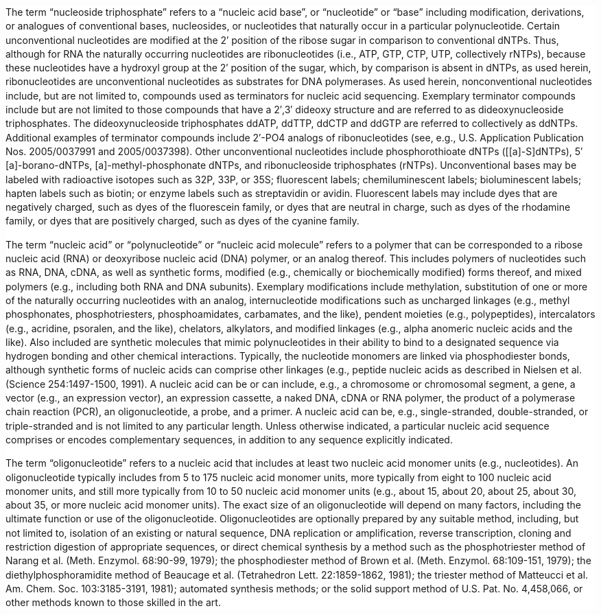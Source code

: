 The term “nucleoside triphosphate” refers to a “nucleic acid base”, or “nucleotide” or “base” including modification, derivations, or analogues of conventional bases, nucleosides, or nucleotides that naturally occur in a particular polynucleotide. Certain unconventional nucleotides are modified at the 2′ position of the ribose sugar in comparison to conventional dNTPs. Thus, although for RNA the naturally occurring nucleotides are ribonucleotides (i.e., ATP, GTP, CTP, UTP, collectively rNTPs), because these nucleotides have a hydroxyl group at the 2′ position of the sugar, which, by comparison is absent in dNTPs, as used herein, ribonucleotides are unconventional nucleotides as substrates for DNA polymerases. As used herein, nonconventional nucleotides include, but are not limited to, compounds used as terminators for nucleic acid sequencing. Exemplary terminator compounds include but are not limited to those compounds that have a 2′,3′ dideoxy structure and are referred to as dideoxynucleoside triphosphates. The dideoxynucleoside triphosphates ddATP, ddTTP, ddCTP and ddGTP are referred to collectively as ddNTPs. Additional examples of terminator compounds include 2′-PO4 analogs of ribonucleotides (see, e.g., U.S. Application Publication Nos. 2005/0037991 and 2005/0037398). Other unconventional nucleotides include phosphorothioate dNTPs ([[a]-S]dNTPs), 5′[a]-borano-dNTPs, [a]-methyl-phosphonate dNTPs, and ribonucleoside triphosphates (rNTPs). Unconventional bases may be labeled with radioactive isotopes such as 32P, 33P, or 35S; fluorescent labels; chemiluminescent labels; bioluminescent labels; hapten labels such as biotin; or enzyme labels such as streptavidin or avidin. Fluorescent labels may include dyes that are negatively charged, such as dyes of the fluorescein family, or dyes that are neutral in charge, such as dyes of the rhodamine family, or dyes that are positively charged, such as dyes of the cyanine family.

The term “nucleic acid” or “polynucleotide” or “nucleic acid molecule” refers to a polymer that can be corresponded to a ribose nucleic acid (RNA) or deoxyribose nucleic acid (DNA) polymer, or an analog thereof. This includes polymers of nucleotides such as RNA, DNA, cDNA, as well as synthetic forms, modified (e.g., chemically or biochemically modified) forms thereof, and mixed polymers (e.g., including both RNA and DNA subunits). Exemplary modifications include methylation, substitution of one or more of the naturally occurring nucleotides with an analog, internucleotide modifications such as uncharged linkages (e.g., methyl phosphonates, phosphotriesters, phosphoamidates, carbamates, and the like), pendent moieties (e.g., polypeptides), intercalators (e.g., acridine, psoralen, and the like), chelators, alkylators, and modified linkages (e.g., alpha anomeric nucleic acids and the like). Also included are synthetic molecules that mimic polynucleotides in their ability to bind to a designated sequence via hydrogen bonding and other chemical interactions. Typically, the nucleotide monomers are linked via phosphodiester bonds, although synthetic forms of nucleic acids can comprise other linkages (e.g., peptide nucleic acids as described in Nielsen et al. (Science 254:1497-1500, 1991). A nucleic acid can be or can include, e.g., a chromosome or chromosomal segment, a gene, a vector (e.g., an expression vector), an expression cassette, a naked DNA, cDNA or RNA polymer, the product of a polymerase chain reaction (PCR), an oligonucleotide, a probe, and a primer. A nucleic acid can be, e.g., single-stranded, double-stranded, or triple-stranded and is not limited to any particular length. Unless otherwise indicated, a particular nucleic acid sequence comprises or encodes complementary sequences, in addition to any sequence explicitly indicated.

The term “oligonucleotide” refers to a nucleic acid that includes at least two nucleic acid monomer units (e.g., nucleotides). An oligonucleotide typically includes from 5 to 175 nucleic acid monomer units, more typically from eight to 100 nucleic acid monomer units, and still more typically from 10 to 50 nucleic acid monomer units (e.g., about 15, about 20, about 25, about 30, about 35, or more nucleic acid monomer units). The exact size of an oligonucleotide will depend on many factors, including the ultimate function or use of the oligonucleotide. Oligonucleotides are optionally prepared by any suitable method, including, but not limited to, isolation of an existing or natural sequence, DNA replication or amplification, reverse transcription, cloning and restriction digestion of appropriate sequences, or direct chemical synthesis by a method such as the phosphotriester method of Narang et al. (Meth. Enzymol. 68:90-99, 1979); the phosphodiester method of Brown et al. (Meth. Enzymol. 68:109-151, 1979); the diethylphosphoramidite method of Beaucage et al. (Tetrahedron Lett. 22:1859-1862, 1981); the triester method of Matteucci et al. Am. Chem. Soc. 103:3185-3191, 1981); automated synthesis methods; or the solid support method of U.S. Pat. No. 4,458,066, or other methods known to those skilled in the art.
